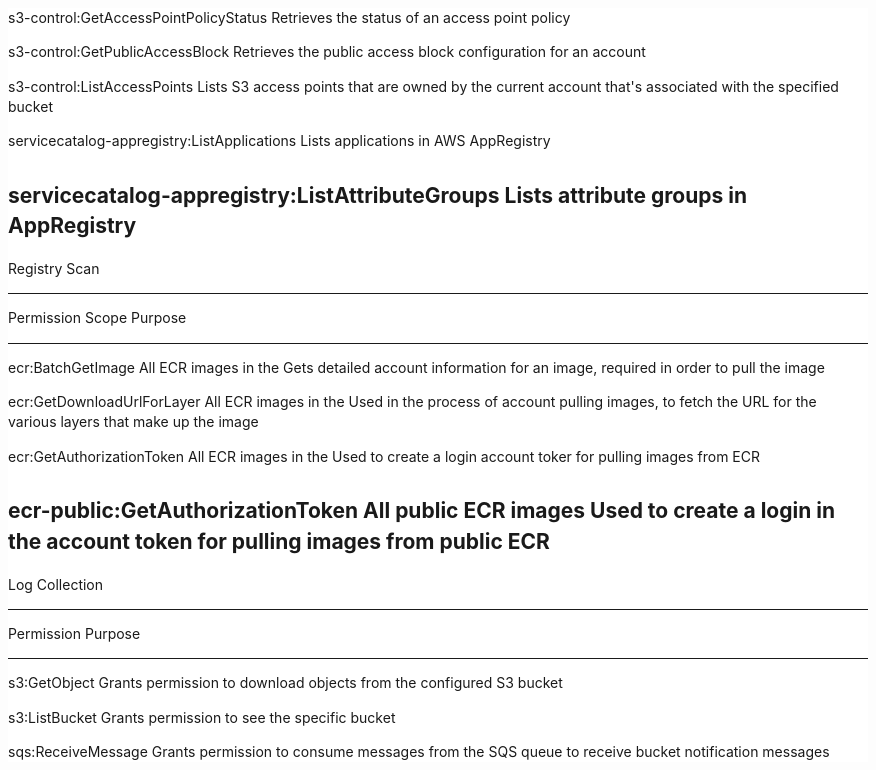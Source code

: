   s3-control:GetAccessPointPolicyStatus             Retrieves the status of an access
                                                    point policy

  s3-control:GetPublicAccessBlock                   Retrieves the public access block
                                                    configuration for an account

  s3-control:ListAccessPoints                       Lists S3 access points that are
                                                    owned by the current account
                                                    that\'s associated with the
                                                    specified bucket

  servicecatalog-appregistry:ListApplications       Lists applications in AWS
                                                    AppRegistry

  servicecatalog-appregistry:ListAttributeGroups    Lists attribute groups in
                                                    AppRegistry
  -------------------------------------------------------------------------------------

Registry Scan

  ----------------------------------------------------------------------------------
  Permission                         Scope                   Purpose
  ---------------------------------- ----------------------- -----------------------
  ecr:BatchGetImage                  All ECR images in the   Gets detailed
                                     account                 information for an
                                                             image, required in
                                                             order to pull the image

  ecr:GetDownloadUrlForLayer         All ECR images in the   Used in the process of
                                     account                 pulling images, to
                                                             fetch the URL for the
                                                             various layers that
                                                             make up the image

  ecr:GetAuthorizationToken          All ECR images in the   Used to create a login
                                     account                 toker for pulling
                                                             images from ECR

  ecr-public:GetAuthorizationToken   All public ECR images   Used to create a login
                                     in the account          token for pulling
                                                             images from public ECR
  ----------------------------------------------------------------------------------

Log Collection

  -----------------------------------------------------------------------
  Permission                          Purpose
  ----------------------------------- -----------------------------------
  s3:GetObject                        Grants permission to download
                                      objects from the configured S3
                                      bucket

  s3:ListBucket                       Grants permission to see the
                                      specific bucket

  sqs:ReceiveMessage                  Grants permission to consume
                                      messages from the SQS queue to
                                      receive bucket notification
                                      messages
